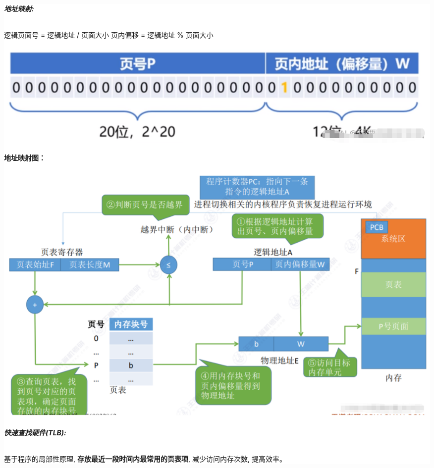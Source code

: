 ###### **地址映射:**

逻辑页面号 = 逻辑地址 / 页面大小
页内偏移 = 逻辑地址 % 页面大小

![image-20240714102812261](images/image-20240714102812261.png)

**地址映射图：**

![image-20240714102827872](images/image-20240714102827872.png)



###### **快速查找硬件(TLB):**

基于程序的局部性原理, **存放最近一段时间内最常用的页表项**, 减少访问内存次数, 提高效率。
